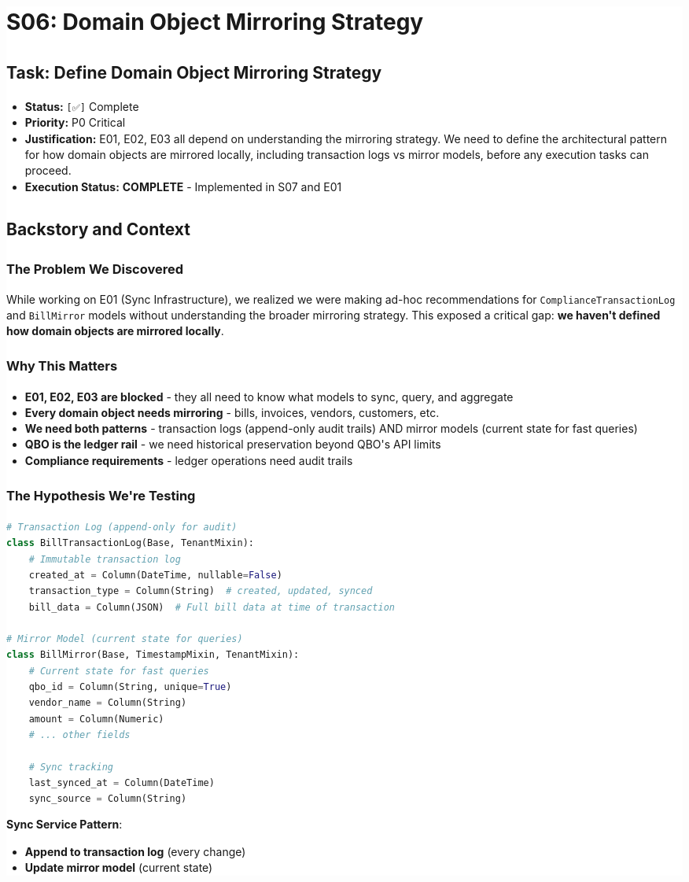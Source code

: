 # S06: Domain Object Mirroring Strategy

## **Task: Define Domain Object Mirroring Strategy**
- **Status:** `[✅]` Complete
- **Priority:** P0 Critical
- **Justification:** E01, E02, E03 all depend on understanding the mirroring strategy. We need to define the architectural pattern for how domain objects are mirrored locally, including transaction logs vs mirror models, before any execution tasks can proceed.
- **Execution Status:** **COMPLETE** - Implemented in S07 and E01

## Backstory and Context

### **The Problem We Discovered**
While working on E01 (Sync Infrastructure), we realized we were making ad-hoc recommendations for `ComplianceTransactionLog` and `BillMirror` models without understanding the broader mirroring strategy. This exposed a critical gap: **we haven't defined how domain objects are mirrored locally**.

### **Why This Matters**
- **E01, E02, E03 are blocked** - they all need to know what models to sync, query, and aggregate
- **Every domain object needs mirroring** - bills, invoices, vendors, customers, etc.
- **We need both patterns** - transaction logs (append-only audit trails) AND mirror models (current state for fast queries)
- **QBO is the ledger rail** - we need historical preservation beyond QBO's API limits
- **Compliance requirements** - ledger operations need audit trails

### **The Hypothesis We're Testing**
```python
# Transaction Log (append-only for audit)
class BillTransactionLog(Base, TenantMixin):
    # Immutable transaction log
    created_at = Column(DateTime, nullable=False)
    transaction_type = Column(String)  # created, updated, synced
    bill_data = Column(JSON)  # Full bill data at time of transaction
    
# Mirror Model (current state for queries)
class BillMirror(Base, TimestampMixin, TenantMixin):
    # Current state for fast queries
    qbo_id = Column(String, unique=True)
    vendor_name = Column(String)
    amount = Column(Numeric)
    # ... other fields
    
    # Sync tracking
    last_synced_at = Column(DateTime)
    sync_source = Column(String)
```

**Sync Service Pattern**:
- **Append to transaction log** (every change)
- **Update mirror model** (current state)
